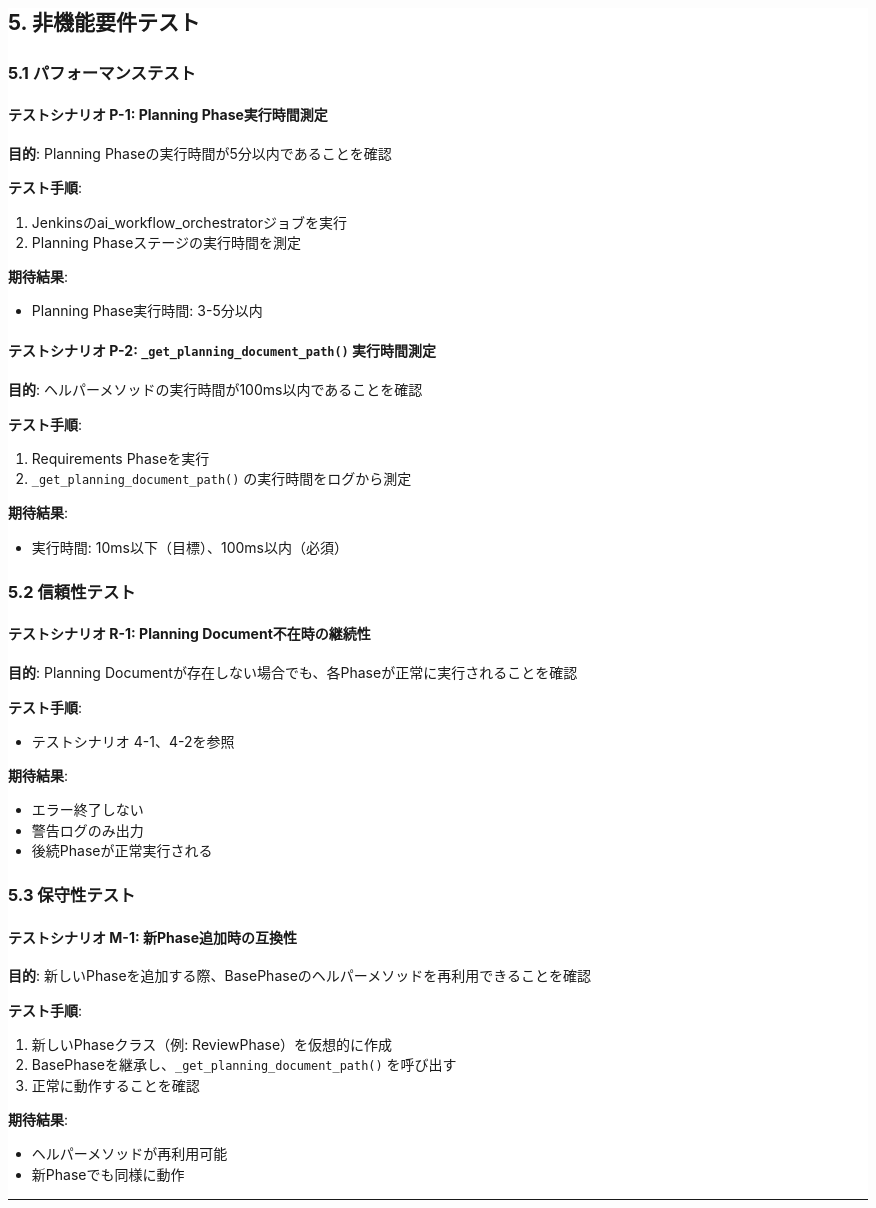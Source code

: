 
## 5. 非機能要件テスト

### 5.1 パフォーマンステスト

#### テストシナリオ P-1: Planning Phase実行時間測定

**目的**: Planning Phaseの実行時間が5分以内であることを確認

**テスト手順**:
1. Jenkinsのai_workflow_orchestratorジョブを実行
2. Planning Phaseステージの実行時間を測定

**期待結果**:
- Planning Phase実行時間: 3-5分以内

#### テストシナリオ P-2: `_get_planning_document_path()` 実行時間測定

**目的**: ヘルパーメソッドの実行時間が100ms以内であることを確認

**テスト手順**:
1. Requirements Phaseを実行
2. `_get_planning_document_path()` の実行時間をログから測定

**期待結果**:
- 実行時間: 10ms以下（目標）、100ms以内（必須）

### 5.2 信頼性テスト

#### テストシナリオ R-1: Planning Document不在時の継続性

**目的**: Planning Documentが存在しない場合でも、各Phaseが正常に実行されることを確認

**テスト手順**:
- テストシナリオ 4-1、4-2を参照

**期待結果**:
- エラー終了しない
- 警告ログのみ出力
- 後続Phaseが正常実行される

### 5.3 保守性テスト

#### テストシナリオ M-1: 新Phase追加時の互換性

**目的**: 新しいPhaseを追加する際、BasePhaseのヘルパーメソッドを再利用できることを確認

**テスト手順**:
1. 新しいPhaseクラス（例: ReviewPhase）を仮想的に作成
2. BasePhaseを継承し、`_get_planning_document_path()` を呼び出す
3. 正常に動作することを確認

**期待結果**:
- ヘルパーメソッドが再利用可能
- 新Phaseでも同様に動作

---